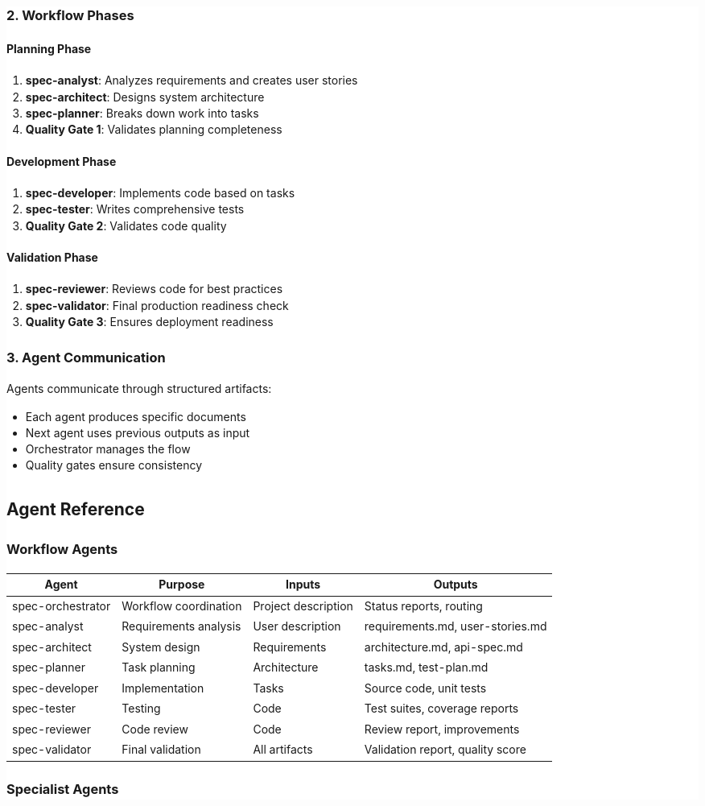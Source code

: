 ### 2. Workflow Phases

#### Planning Phase

1. **spec-analyst**: Analyzes requirements and creates user stories
2. **spec-architect**: Designs system architecture
3. **spec-planner**: Breaks down work into tasks
4. **Quality Gate 1**: Validates planning completeness

#### Development Phase

1. **spec-developer**: Implements code based on tasks
2. **spec-tester**: Writes comprehensive tests
3. **Quality Gate 2**: Validates code quality

#### Validation Phase

1. **spec-reviewer**: Reviews code for best practices
2. **spec-validator**: Final production readiness check
3. **Quality Gate 3**: Ensures deployment readiness

### 3. Agent Communication

Agents communicate through structured artifacts:

- Each agent produces specific documents
- Next agent uses previous outputs as input
- Orchestrator manages the flow
- Quality gates ensure consistency

## Agent Reference

### Workflow Agents

| Agent | Purpose | Inputs | Outputs |
|-------|---------|--------|---------|
| spec-orchestrator | Workflow coordination | Project description | Status reports, routing |
| spec-analyst | Requirements analysis | User description | requirements.md, user-stories.md |
| spec-architect | System design | Requirements | architecture.md, api-spec.md |
| spec-planner | Task planning | Architecture | tasks.md, test-plan.md |
| spec-developer | Implementation | Tasks | Source code, unit tests |
| spec-tester | Testing | Code | Test suites, coverage reports |
| spec-reviewer | Code review | Code | Review report, improvements |
| spec-validator | Final validation | All artifacts | Validation report, quality score |

### Specialist Agents
